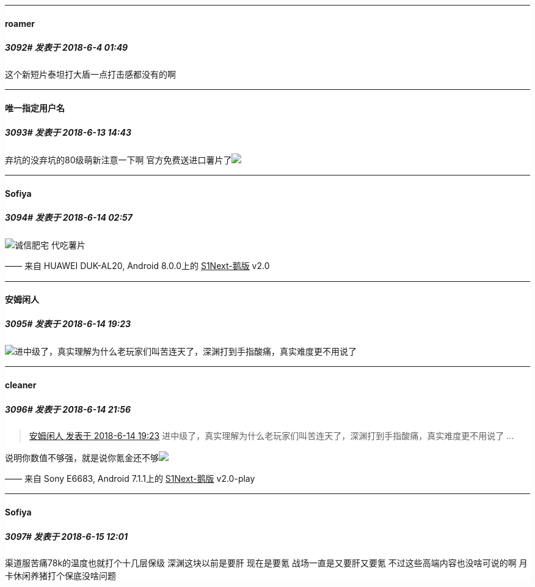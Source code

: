 *****

####  roamer  
##### 3092#       发表于 2018-6-4 01:49

这个新短片泰坦打大盾一点打击感都没有的啊

*****

####  唯一指定用户名  
##### 3093#       发表于 2018-6-13 14:43

弃坑的没弃坑的80级萌新注意一下啊 官方免费送进口薯片了<img src="https://static.saraba1st.com/image/smiley/face2017/067.png" referrerpolicy="no-referrer">

*****

####  Sofiya  
##### 3094#       发表于 2018-6-14 02:57

<img src="https://static.saraba1st.com/image/smiley/face2017/026.png" referrerpolicy="no-referrer">诚信肥宅 代吃薯片

—— 来自 HUAWEI DUK-AL20, Android 8.0.0上的 [S1Next-鹅版](https://github.com/ykrank/S1-Next/releases) v2.0

*****

####  安姆闲人  
##### 3095#       发表于 2018-6-14 19:23

<img src="https://static.saraba1st.com/image/smiley/face2017/068.png" referrerpolicy="no-referrer">进中级了，真实理解为什么老玩家们叫苦连天了，深渊打到手指酸痛，真实难度更不用说了

*****

####  cleaner  
##### 3096#       发表于 2018-6-14 21:56

<blockquote><a href="httphttps://bbs.saraba1st.com/2b/forum.php?mod=redirect&amp;goto=findpost&amp;pid=39990320&amp;ptid=1334731" target="_blank">安姆闲人 发表于 2018-6-14 19:23</a>
进中级了，真实理解为什么老玩家们叫苦连天了，深渊打到手指酸痛，真实难度更不用说了 ...</blockquote>
说明你数值不够强，就是说你氪金还不够<img src="https://static.saraba1st.com/image/smiley/face2017/009.gif" referrerpolicy="no-referrer">

—— 来自 Sony E6683, Android 7.1.1上的 [S1Next-鹅版](https://github.com/ykrank/S1-Next/releases) v2.0-play

*****

####  Sofiya  
##### 3097#       发表于 2018-6-15 12:01

渠道服苦痛78k的温度也就打个十几层保级
深渊这块以前是要肝 现在是要氪
战场一直是又要肝又要氪
不过这些高端内容也没啥可说的啊
月卡休闲养猪打个保底没啥问题
